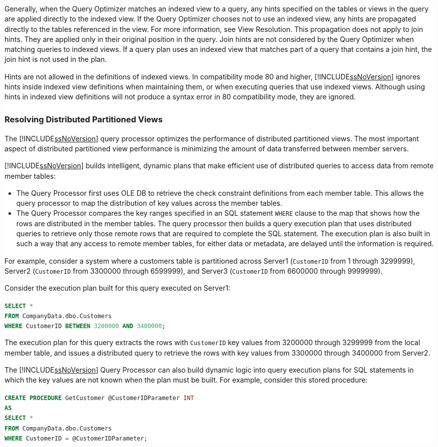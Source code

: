 Generally, when the Query Optimizer matches an indexed view to a query, any hints specified on the tables or views in the query are applied directly to the indexed view. If the Query Optimizer chooses not to use an indexed view, any hints are propagated directly to the tables referenced in the view. For more information, see View Resolution. This propagation does not apply to join hints. They are applied only in their original position in the query. Join hints are not considered by the Query Optimizer when matching queries to indexed views. If a query plan uses an indexed view that matches part of a query that contains a join hint, the join hint is not used in the plan.

Hints are not allowed in the definitions of indexed views. In compatibility mode 80 and higher, [!INCLUDE[ssNoVersion](../includes/ssnoversion-md.md)] ignores hints inside indexed view definitions when maintaining them, or when executing queries that use indexed views. Although using hints in indexed view definitions will not produce a syntax error in 80 compatibility mode, they are ignored.

### Resolving Distributed Partitioned Views

The [!INCLUDE[ssNoVersion](../includes/ssnoversion-md.md)] query processor optimizes the performance of distributed partitioned views. The most important aspect of distributed partitioned view performance is minimizing the amount of data transferred between member servers.

[!INCLUDE[ssNoVersion](../includes/ssnoversion-md.md)] builds intelligent, dynamic plans that make efficient use of distributed queries to access data from remote member tables: 

* The Query Processor first uses OLE DB to retrieve the check constraint definitions from each member table. This allows the query processor to map the distribution of key values across the member tables.
* The Query Processor compares the key ranges specified in an SQL statement `WHERE` clause to the map that shows how the rows are distributed in the member tables. The query processor then builds a query execution plan that uses distributed queries to retrieve only those remote rows that are required to complete the SQL statement. The execution plan is also built in such a way that any access to remote member tables, for either data or metadata, are delayed until the information is required.

For example, consider a system where a customers table is partitioned across Server1 (`CustomerID` from 1 through 3299999), Server2 (`CustomerID` from 3300000 through 6599999), and Server3 (`CustomerID` from 6600000 through 9999999).

Consider the execution plan built for this query executed on Server1:

```sql
SELECT *
FROM CompanyData.dbo.Customers
WHERE CustomerID BETWEEN 3200000 AND 3400000;
```

The execution plan for this query extracts the rows with `CustomerID` key values from 3200000 through 3299999 from the local member table, and issues a distributed query to retrieve the rows with key values from 3300000 through 3400000 from Server2.

The [!INCLUDE[ssNoVersion](../includes/ssnoversion-md.md)] Query Processor can also build dynamic logic into query execution plans for SQL statements in which the key values are not known when the plan must be built. For example, consider this stored procedure:

```sql
CREATE PROCEDURE GetCustomer @CustomerIDParameter INT
AS
SELECT *
FROM CompanyData.dbo.Customers
WHERE CustomerID = @CustomerIDParameter;
```
